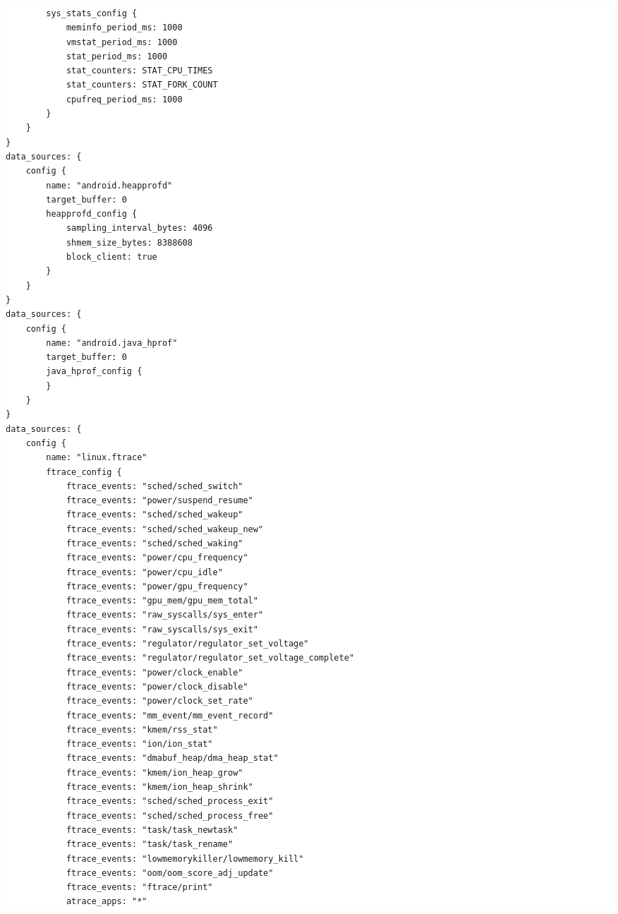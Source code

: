 ```
        sys_stats_config {
            meminfo_period_ms: 1000
            vmstat_period_ms: 1000
            stat_period_ms: 1000
            stat_counters: STAT_CPU_TIMES
            stat_counters: STAT_FORK_COUNT
            cpufreq_period_ms: 1000
        }
    }
}
data_sources: {
    config {
        name: "android.heapprofd"
        target_buffer: 0
        heapprofd_config {
            sampling_interval_bytes: 4096
            shmem_size_bytes: 8388608
            block_client: true
        }
    }
}
data_sources: {
    config {
        name: "android.java_hprof"
        target_buffer: 0
        java_hprof_config {
        }
    }
}
data_sources: {
    config {
        name: "linux.ftrace"
        ftrace_config {
            ftrace_events: "sched/sched_switch"
            ftrace_events: "power/suspend_resume"
            ftrace_events: "sched/sched_wakeup"
            ftrace_events: "sched/sched_wakeup_new"
            ftrace_events: "sched/sched_waking"
            ftrace_events: "power/cpu_frequency"
            ftrace_events: "power/cpu_idle"
            ftrace_events: "power/gpu_frequency"
            ftrace_events: "gpu_mem/gpu_mem_total"
            ftrace_events: "raw_syscalls/sys_enter"
            ftrace_events: "raw_syscalls/sys_exit"
            ftrace_events: "regulator/regulator_set_voltage"
            ftrace_events: "regulator/regulator_set_voltage_complete"
            ftrace_events: "power/clock_enable"
            ftrace_events: "power/clock_disable"
            ftrace_events: "power/clock_set_rate"
            ftrace_events: "mm_event/mm_event_record"
            ftrace_events: "kmem/rss_stat"
            ftrace_events: "ion/ion_stat"
            ftrace_events: "dmabuf_heap/dma_heap_stat"
            ftrace_events: "kmem/ion_heap_grow"
            ftrace_events: "kmem/ion_heap_shrink"
            ftrace_events: "sched/sched_process_exit"
            ftrace_events: "sched/sched_process_free"
            ftrace_events: "task/task_newtask"
            ftrace_events: "task/task_rename"
            ftrace_events: "lowmemorykiller/lowmemory_kill"
            ftrace_events: "oom/oom_score_adj_update"
            ftrace_events: "ftrace/print"
            atrace_apps: "*"
```